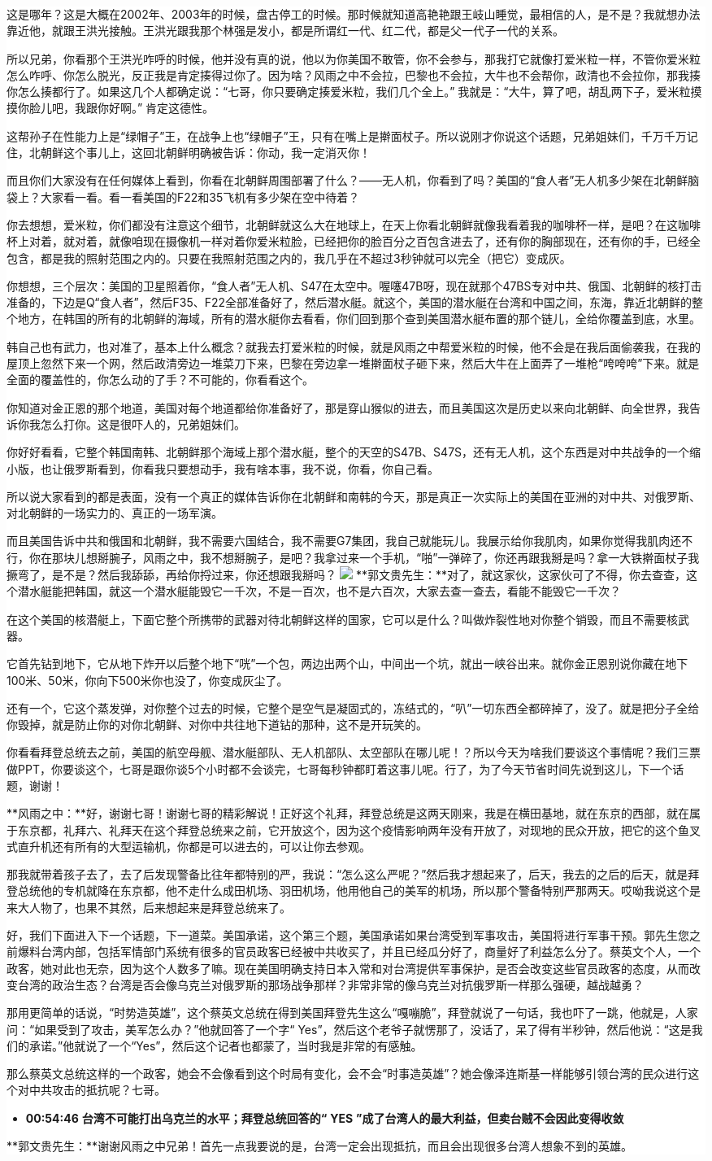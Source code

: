 这是哪年？这是大概在2002年、2003年的时候，盘古停工的时候。那时候就知道高艳艳跟王岐山睡觉，最相信的人，是不是？我就想办法靠近他，就跟王洪光接触。王洪光跟我那个林强是发小，都是所谓红一代、红二代，都是父一代子一代的关系。
 
所以兄弟，你看那个王洪光咋呼的时候，他并没有真的说，他以为你美国不敢管，你不会参与，那我打它就像打爱米粒一样，不管你爱米粒怎么咋呼、你怎么脱光，反正我是肯定揍得过你了。因为啥？风雨之中不会拉，巴黎也不会拉，大牛也不会帮你，政清也不会拉你，那我揍你怎么揍都行了。如果这几个人都确定说：“七哥，你只要确定揍爱米粒，我们几个全上。” 我就是：“大牛，算了吧，胡乱两下子，爱米粒摸摸你脸儿吧，我跟你好啊。” 肯定这德性。
 
这帮孙子在性能力上是“绿帽子”王，在战争上也“绿帽子”王，只有在嘴上是擀面杖子。所以说刚才你说这个话题，兄弟姐妹们，千万千万记住，北朝鲜这个事儿上，这回北朝鲜明确被告诉：你动，我一定消灭你！
 
而且你们大家没有在任何媒体上看到，你看在北朝鲜周围部署了什么？——无人机，你看到了吗？美国的“食人者”无人机多少架在北朝鲜脑袋上？大家看一看。看一看美国的F22和35飞机有多少架在空中待着？
 
你去想想，爱米粒，你们都没有注意这个细节，北朝鲜就这么大在地球上，在天上你看北朝鲜就像我看着我的咖啡杯一样，是吧？在这咖啡杯上对着，就对着，就像咱现在摄像机一样对着你爱米粒脸，已经把你的脸百分之百包含进去了，还有你的胸部现在，还有你的手，已经全包含，都是我的照射范围之内的。只要在我照射范围之内的，我几乎在不超过3秒钟就可以完全（把它）变成灰。
 
你想想，三个层次：美国的卫星照着你，“食人者”无人机、S47在太空中。喔噻47B呀，现在就那个47BS专对中共、俄国、北朝鲜的核打击准备的，下边是Q“食人者”，然后F35、F22全部准备好了，然后潜水艇。就这个，美国的潜水艇在台湾和中国之间，东海，靠近北朝鲜的整个地方，在韩国的所有的北朝鲜的海域，所有的潜水艇你去看看，你们回到那个查到美国潜水艇布置的那个链儿，全给你覆盖到底，水里。
 
韩自己也有武力，也对准了，基本上什么概念？就我去打爱米粒的时候，就是风雨之中帮爱米粒的时候，他不会是在我后面偷袭我，在我的屋顶上忽然下来一个网，然后政清旁边一堆菜刀下来，巴黎在旁边拿一堆擀面杖子砸下来，然后大牛在上面弄了一堆枪“咵咵咵”下来。就是全面的覆盖性的，你怎么动的了手？不可能的，你看看这个。
 
你知道对金正恩的那个地道，美国对每个地道都给你准备好了，那是穿山猴似的进去，而且美国这次是历史以来向北朝鲜、向全世界，我告诉你我怎么打你。这是很吓人的，兄弟姐妹们。
 
你好好看看，它整个韩国南韩、北朝鲜那个海域上那个潜水艇，整个的天空的S47B、S47S，还有无人机，这个东西是对中共战争的一个缩小版，也让俄罗斯看到，你看我只要想动手，我有啥本事，我不说，你看，你自己看。
 
所以说大家看到的都是表面，没有一个真正的媒体告诉你在北朝鲜和南韩的今天，那是真正一次实际上的美国在亚洲的对中共、对俄罗斯、对北朝鲜的一场实力的、真正的一场军演。
 
而且美国告诉中共和俄国和北朝鲜，我不需要六国结合，我不需要G7集团，我自己就能玩儿。我展示给你我肌肉，如果你觉得我肌肉还不行，你在那块儿想掰腕子，风雨之中，我不想掰腕子，是吧？我拿过来一个手机，“啪”一弹碎了，你还再跟我掰是吗？拿一大铁擀面杖子我撅弯了，是不是？然后我舔舔，再给你捋过来，你还想跟我掰吗？
 ![](https://assets.gnews.org/wp-content/uploads/2022/05/image-2448_1653497025.png) 
**郭文贵先生：**对了，就这家伙，这家伙可了不得，你去查查，这个潜水艇能把韩国，就这一个潜水艇能毁它一千次，不是一百次，也不是六百次，大家去查一查去，看能不能毁它一千次？
 
在这个美国的核潜艇上，下面它整个所携带的武器对待北朝鲜这样的国家，它可以是什么？叫做炸裂性地对你整个销毁，而且不需要核武器。
 
它首先钻到地下，它从地下炸开以后整个地下“咣”一个包，两边出两个山，中间出一个坑，就出一峡谷出来。就你金正恩别说你藏在地下100米、50米，你向下500米你也没了，你变成灰尘了。
 
还有一个，它这个蒸发弹，对你整个过去的时候，它整个是空气是凝固式的，冻结式的，“叭”一切东西全都碎掉了，没了。就是把分子全给你毁掉，就是防止你的对你北朝鲜、对你中共往地下道钻的那种，这不是开玩笑的。
 
你看看拜登总统去之前，美国的航空母舰、潜水艇部队、无人机部队、太空部队在哪儿呢！？所以今天为啥我们要谈这个事情呢？我们三票做PPT，你要谈这个，七哥是跟你谈5个小时都不会谈完，七哥每秒钟都盯着这事儿呢。行了，为了今天节省时间先说到这儿，下一个话题，谢谢！
 
**风雨之中：**好，谢谢七哥！谢谢七哥的精彩解说！正好这个礼拜，拜登总统是这两天刚来，我是在横田基地，就在东京的西部，就在属于东京都，礼拜六、礼拜天在这个拜登总统来之前，它开放这个，因为这个疫情影响两年没有开放了，对现地的民众开放，把它的这个鱼叉式直升机还有所有的大型运输机，你都是可以进去的，可以让你去参观。
 
那我就带着孩子去了，去了后发现警备比往年都特别的严，我说：“怎么这么严呢？”然后我才想起来了，后天，我去的之后的后天，就是拜登总统他的专机就降在东京都，他不走什么成田机场、羽田机场，他用他自己的美军的机场，所以那个警备特别严那两天。哎呦我说这个是来大人物了，也果不其然，后来想起来是拜登总统来了。
 
好，我们下面进入下一个话题，下一道菜。美国承诺，这个第三个题，美国承诺如果台湾受到军事攻击，美国将进行军事干预。郭先生您之前爆料台湾内部，包括军情部门系统有很多的官员政客已经被中共收买了，并且已经瓜分好了，商量好了利益怎么分了。蔡英文个人，一个政客，她对此也无奈，因为这个人数多了嘛。现在美国明确支持日本入常和对台湾提供军事保护，是否会改变这些官员政客的态度，从而改变台湾的政治生态？台湾是否会像乌克兰对俄罗斯的那场战争那样？非常非常的像乌克兰对抗俄罗斯一样那么强硬，越战越勇？
 
那用更简单的话说，“时势造英雄”，这个蔡英文总统在得到美国拜登先生这么“嘎嘣脆”，拜登就说了一句话，我也吓了一跳，他就是，人家问：“如果受到了攻击，美军怎么办？”他就回答了一个字“ Yes”，然后这个老爷子就愣那了，没话了，呆了得有半秒钟，然后他说：“这是我们的承诺。”他就说了一个“Yes”，然后这个记者也都蒙了，当时我是非常的有感触。
 
那么蔡英文总统这样的一个政客，她会不会像看到这个时局有变化，会不会“时事造英雄”？她会像泽连斯基一样能够引领台湾的民众进行这个对中共攻击的抵抗呢？七哥。

- **00:54:46** **台湾不可能打出乌克兰的水平；拜登总统回答的“** **YES** **”成了台湾人的最大利益，但卖台贼不会因此变得收敛**

**郭文贵先生：**谢谢风雨之中兄弟！首先一点我要说的是，台湾一定会出现抵抗，而且会出现很多台湾人想象不到的英雄。
 